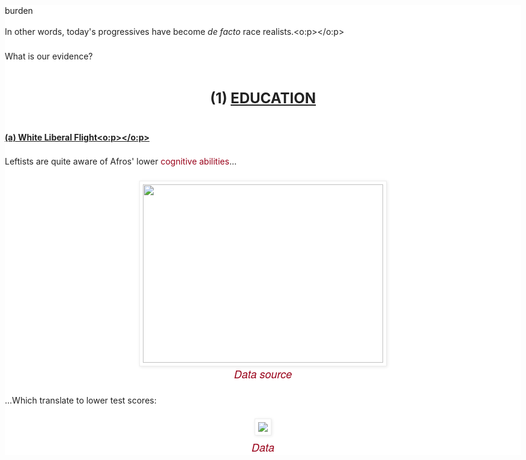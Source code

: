 burden</a></span></span></i></div><span style="background-color: white; font-family: &quot;georgia&quot; , &quot;utopia&quot; , &quot;palatino linotype&quot; , &quot;palatino&quot; , serif;"><br /></span></div><div class="MsoNoSpacing" style="color: #222222; text-align: justify;"><span style="background-color: white;"><span style="font-family: inherit;">In other words, today's progressives have become&nbsp;<i>de facto</i>&nbsp;race realists.<o:p></o:p></span></span></div><div class="MsoNoSpacing" style="color: #222222; text-align: justify;"><span style="background-color: white;"><span style="font-family: inherit;"><br /></span></span></div><div class="MsoNoSpacing" style="color: #222222; text-align: justify;"><span style="background-color: white;"><span style="font-family: inherit;">What is our evidence?</span></span></div><div class="MsoNoSpacing" style="color: #222222; font-family: Georgia, Utopia, &quot;Palatino Linotype&quot;, Palatino, serif;"><span style="background-color: white;"><br /></span></div><h3 style="color: #222222; text-align: center;"><b><span style="background-color: white;"><span style="font-family: inherit; font-size: x-large;">(1)&nbsp;<u>EDUCATION</u></span></span></b></h3><div class="MsoNoSpacing" style="color: #222222;"><span style="font-family: inherit;"><br /></span></div><div class="MsoNoSpacing" style="color: #222222;"><span style="background-color: white;"><b><u><span style="font-family: inherit;">(a) White Liberal Flight<o:p></o:p></span></u></b></span></div><div class="MsoNoSpacing" style="color: #222222;"><span style="background-color: white; font-family: inherit;"><br /></span></div><div class="MsoNoSpacing" style="color: #222222; text-align: justify;"><span style="background-color: white; font-family: inherit;">Leftists are quite aware of Afros' lower&nbsp;<a href="https://www1.udel.edu/educ/gottfredson/30years/Rushton-Jensen30years.pdf" style="color: #990019; text-decoration: none;">cognitive abilities</a>...</span></div><div class="MsoNoSpacing"><div style="text-align: justify;"><span style="color: #222222; font-family: &quot;georgia&quot; , &quot;utopia&quot; , &quot;palatino linotype&quot; , &quot;palatino&quot; , serif;"><br /></span></div><div class="separator" style="clear: both; color: #222222; font-family: Georgia, Utopia, &quot;Palatino Linotype&quot;, Palatino, serif; text-align: center;"><a href="https://1.bp.blogspot.com/-V-dQn0Bf-ic/WKS9UPV9ZCI/AAAAAAAAJkI/Qrw5bU_iqsAUiTFMFGSltEw6FWoCs3pAgCLcB/s1600/IQ%2Bbell%2Bcurve%2Bfour%2Braces.jpeg.png" imageanchor="1" style="background-color: white; color: #990019; margin-left: 1em; margin-right: 1em; text-decoration: none;"><img border="0" height="297" src="https://1.bp.blogspot.com/-V-dQn0Bf-ic/WKS9UPV9ZCI/AAAAAAAAJkI/Qrw5bU_iqsAUiTFMFGSltEw6FWoCs3pAgCLcB/s400/IQ%2Bbell%2Bcurve%2Bfour%2Braces.jpeg.png" style="background-attachment: initial; background-clip: initial; background-image: initial; background-origin: initial; background-position: initial; background-repeat: initial; background-size: initial; border: 1px solid rgb(238, 238, 238); box-shadow: rgba(0, 0, 0, 0.0980392) 1px 1px 5px; padding: 5px; position: relative;" width="400" /></a></div></div><div class="MsoNormal" style="color: #222222; margin-bottom: 0cm;"><div style="text-align: center;"><span lang="EN-US" style="background-color: white;"><i style="color: #990019; text-decoration: none;"><span style="font-family: &quot;helvetica neue&quot; , &quot;arial&quot; , &quot;helvetica&quot; , sans-serif; font-size: large;"><a href="https://archive.is/q0srU" style="color: #990019; text-decoration: none;">Data source</a></span></i></span></div></div><div class="MsoNoSpacing" style="color: #222222;"><div style="text-align: justify;"><span style="background-color: white;"><span style="font-family: inherit;"><br />...Which translate to lower test scores:</span></span></div><span style="background-color: white;"></span></div><div class="MsoNoSpacing" style="color: #222222;"><div class="separator" style="clear: both; text-align: justify;"><span style="background-color: white;"><br /></span></div></div><div class="MsoNoSpacing" style="color: #222222;"><div class="separator" style="clear: both; font-family: Georgia, Utopia, &quot;Palatino Linotype&quot;, Palatino, serif; text-align: center;"><a href="https://2.bp.blogspot.com/-MZqRMZzKcYI/WKTVrbhJMHI/AAAAAAAAJoE/OZOBEWUG380sCB2Bq-Ll1u_78hHeFiPcACLcB/s1600/NAEP%2B8th%2Bgrade%2Bmath%2Bscores%2Bby%2Brace%252C%2B2015%2Bonly%252C%2Bsmall%2Bbar%2Bgraph.png" imageanchor="1" style="background-color: white; color: #990019; margin-left: 1em; margin-right: 1em; text-decoration: none;"><img border="0" src="https://2.bp.blogspot.com/-MZqRMZzKcYI/WKTVrbhJMHI/AAAAAAAAJoE/OZOBEWUG380sCB2Bq-Ll1u_78hHeFiPcACLcB/s1600/NAEP%2B8th%2Bgrade%2Bmath%2Bscores%2Bby%2Brace%252C%2B2015%2Bonly%252C%2Bsmall%2Bbar%2Bgraph.png" style="background-attachment: initial; background-clip: initial; background-image: initial; background-origin: initial; background-position: initial; background-repeat: initial; background-size: initial; border: 1px solid rgb(238, 238, 238); box-shadow: rgba(0, 0, 0, 0.0980392) 1px 1px 5px; padding: 5px; position: relative;" /></a></div><div style="text-align: center;"><i><span style="background-color: white;"><a href="https://www.nationsreportcard.gov/reading_math_2015/#mathematics/acl?grade=8" style="color: #990019; text-decoration: none;"><span style="font-family: &quot;helvetica neue&quot; , &quot;arial&quot; , &quot;helvetica&quot; , sans-serif; font-size: large;">Data